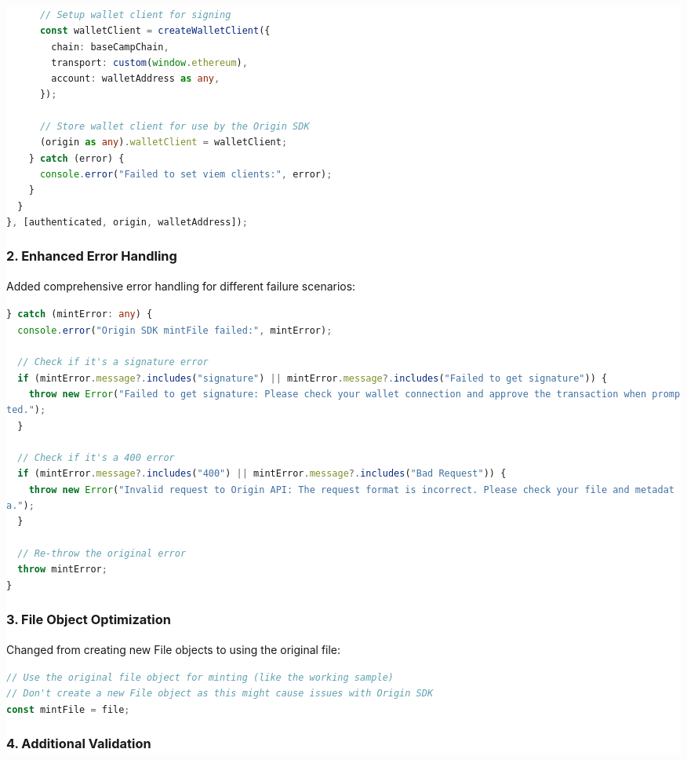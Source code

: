 ```typescript
      // Setup wallet client for signing
      const walletClient = createWalletClient({
        chain: baseCampChain,
        transport: custom(window.ethereum),
        account: walletAddress as any,
      });
      
      // Store wallet client for use by the Origin SDK
      (origin as any).walletClient = walletClient;
    } catch (error) {
      console.error("Failed to set viem clients:", error);
    }
  }
}, [authenticated, origin, walletAddress]);
```

### 2. Enhanced Error Handling

Added comprehensive error handling for different failure scenarios:

```typescript
} catch (mintError: any) {
  console.error("Origin SDK mintFile failed:", mintError);
  
  // Check if it's a signature error
  if (mintError.message?.includes("signature") || mintError.message?.includes("Failed to get signature")) {
    throw new Error("Failed to get signature: Please check your wallet connection and approve the transaction when prompted.");
  }
  
  // Check if it's a 400 error
  if (mintError.message?.includes("400") || mintError.message?.includes("Bad Request")) {
    throw new Error("Invalid request to Origin API: The request format is incorrect. Please check your file and metadata.");
  }
  
  // Re-throw the original error
  throw mintError;
}
```

### 3. File Object Optimization

Changed from creating new File objects to using the original file:

```typescript
// Use the original file object for minting (like the working sample)
// Don't create a new File object as this might cause issues with Origin SDK
const mintFile = file;
```

### 4. Additional Validation
